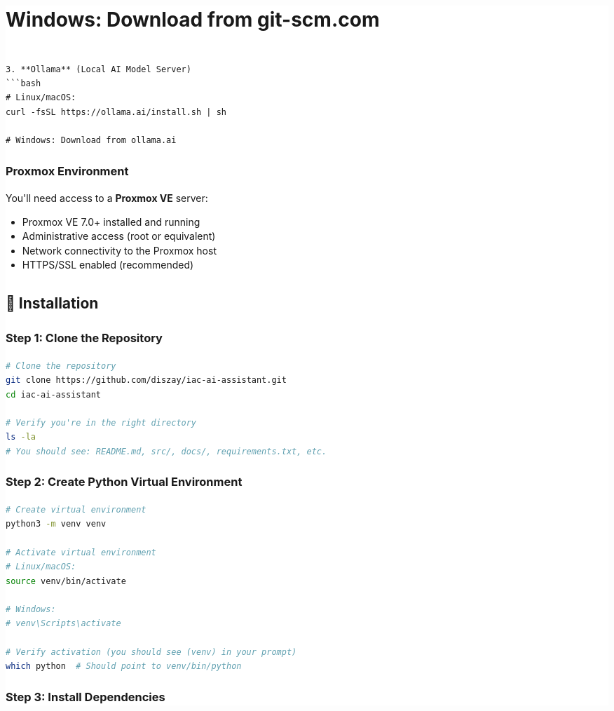    # Windows: Download from git-scm.com
   ```

3. **Ollama** (Local AI Model Server)
   ```bash
   # Linux/macOS:
   curl -fsSL https://ollama.ai/install.sh | sh
   
   # Windows: Download from ollama.ai
   ```

### Proxmox Environment

You'll need access to a **Proxmox VE** server:
- Proxmox VE 7.0+ installed and running
- Administrative access (root or equivalent)
- Network connectivity to the Proxmox host
- HTTPS/SSL enabled (recommended)

## 🔧 Installation

### Step 1: Clone the Repository

```bash
# Clone the repository
git clone https://github.com/diszay/iac-ai-assistant.git
cd iac-ai-assistant

# Verify you're in the right directory
ls -la
# You should see: README.md, src/, docs/, requirements.txt, etc.
```

### Step 2: Create Python Virtual Environment

```bash
# Create virtual environment
python3 -m venv venv

# Activate virtual environment
# Linux/macOS:
source venv/bin/activate

# Windows:
# venv\Scripts\activate

# Verify activation (you should see (venv) in your prompt)
which python  # Should point to venv/bin/python
```

### Step 3: Install Dependencies
